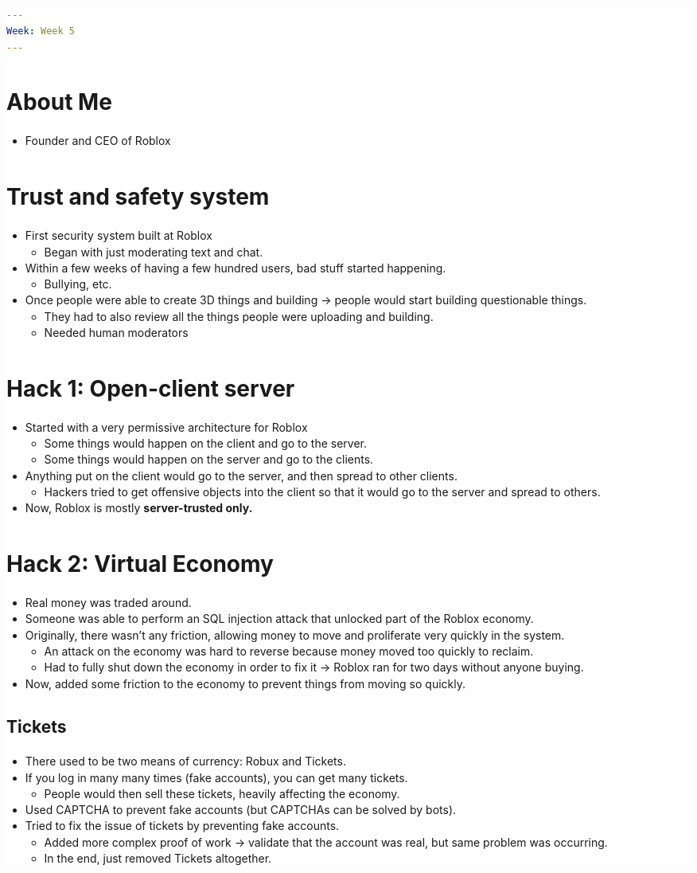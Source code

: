 ```yaml
---
Week: Week 5
---
```

# About Me

- Founder and CEO of Roblox

# Trust and safety system

- First security system built at Roblox
    - Began with just moderating text and chat.
- Within a few weeks of having a few hundred users, bad stuff started happening.
    - Bullying, etc.
- Once people were able to create 3D things and building -> people would start building questionable things.
    - They had to also review all the things people were uploading and building.
    - Needed human moderators

# Hack 1: Open-client server

- Started with a very permissive architecture for Roblox
    - Some things would happen on the client and go to the server.
    - Some things would happen on the server and go to the clients.
- Anything put on the client would go to the server, and then spread to other clients.
    - Hackers tried to get offensive objects into the client so that it would go to the server and spread to others.
- Now, Roblox is mostly **server-trusted only.**

# Hack 2: Virtual Economy

- Real money was traded around.
- Someone was able to perform an SQL injection attack that unlocked part of the Roblox economy.
- Originally, there wasn’t any friction, allowing money to move and proliferate very quickly in the system.
    - An attack on the economy was hard to reverse because money moved too quickly to reclaim.
    - Had to fully shut down the economy in order to fix it -> Roblox ran for two days without anyone buying.
- Now, added some friction to the economy to prevent things from moving so quickly.

## Tickets

- There used to be two means of currency: Robux and Tickets.
- If you log in many many times (fake accounts), you can get many tickets.
    - People would then sell these tickets, heavily affecting the economy.
- Used CAPTCHA to prevent fake accounts (but CAPTCHAs can be solved by bots).
- Tried to fix the issue of tickets by preventing fake accounts.
    - Added more complex proof of work -> validate that the account was real, but same problem was occurring.
    - In the end, just removed Tickets altogether.
